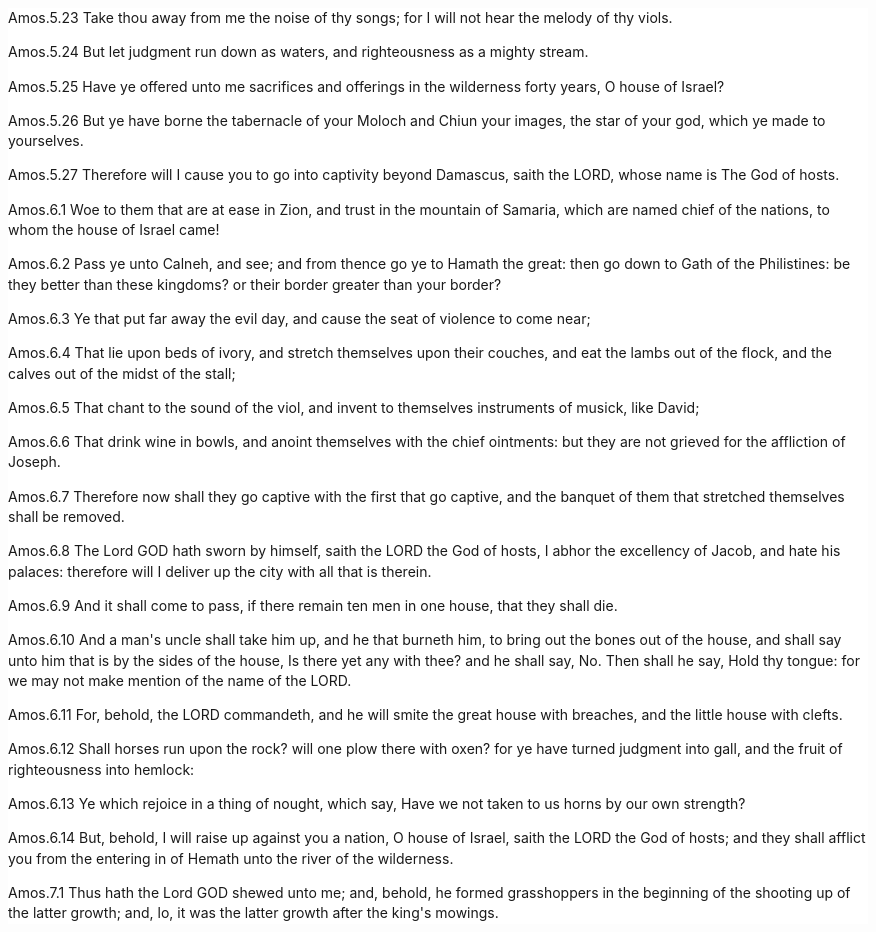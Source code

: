 Amos.5.23 Take thou away from me the noise of thy songs; for I will not hear the melody of thy viols.

Amos.5.24 But let judgment run down as waters, and righteousness as a mighty stream.

Amos.5.25 Have ye offered unto me sacrifices and offerings in the wilderness forty years, O house of Israel?

Amos.5.26 But ye have borne the tabernacle of your Moloch and Chiun your images, the star of your god, which ye made to yourselves.

Amos.5.27 Therefore will I cause you to go into captivity beyond Damascus, saith the LORD, whose name is The God of hosts.

Amos.6.1 Woe to them that are at ease in Zion, and trust in the mountain of Samaria, which are named chief of the nations, to whom the house of Israel came!

Amos.6.2 Pass ye unto Calneh, and see; and from thence go ye to Hamath the great: then go down to Gath of the Philistines: be they better than these kingdoms? or their border greater than your border?

Amos.6.3 Ye that put far away the evil day, and cause the seat of violence to come near;

Amos.6.4 That lie upon beds of ivory, and stretch themselves upon their couches, and eat the lambs out of the flock, and the calves out of the midst of the stall;

Amos.6.5 That chant to the sound of the viol, and invent to themselves instruments of musick, like David;

Amos.6.6 That drink wine in bowls, and anoint themselves with the chief ointments: but they are not grieved for the affliction of Joseph.

Amos.6.7 Therefore now shall they go captive with the first that go captive, and the banquet of them that stretched themselves shall be removed.

Amos.6.8 The Lord GOD hath sworn by himself, saith the LORD the God of hosts, I abhor the excellency of Jacob, and hate his palaces: therefore will I deliver up the city with all that is therein.

Amos.6.9 And it shall come to pass, if there remain ten men in one house, that they shall die.

Amos.6.10 And a man's uncle shall take him up, and he that burneth him, to bring out the bones out of the house, and shall say unto him that is by the sides of the house, Is there yet any with thee? and he shall say, No. Then shall he say, Hold thy tongue: for we may not make mention of the name of the LORD.

Amos.6.11 For, behold, the LORD commandeth, and he will smite the great house with breaches, and the little house with clefts.

Amos.6.12 Shall horses run upon the rock? will one plow there with oxen? for ye have turned judgment into gall, and the fruit of righteousness into hemlock:

Amos.6.13 Ye which rejoice in a thing of nought, which say, Have we not taken to us horns by our own strength?

Amos.6.14 But, behold, I will raise up against you a nation, O house of Israel, saith the LORD the God of hosts; and they shall afflict you from the entering in of Hemath unto the river of the wilderness.

Amos.7.1 Thus hath the Lord GOD shewed unto me; and, behold, he formed grasshoppers in the beginning of the shooting up of the latter growth; and, lo, it was the latter growth after the king's mowings.
